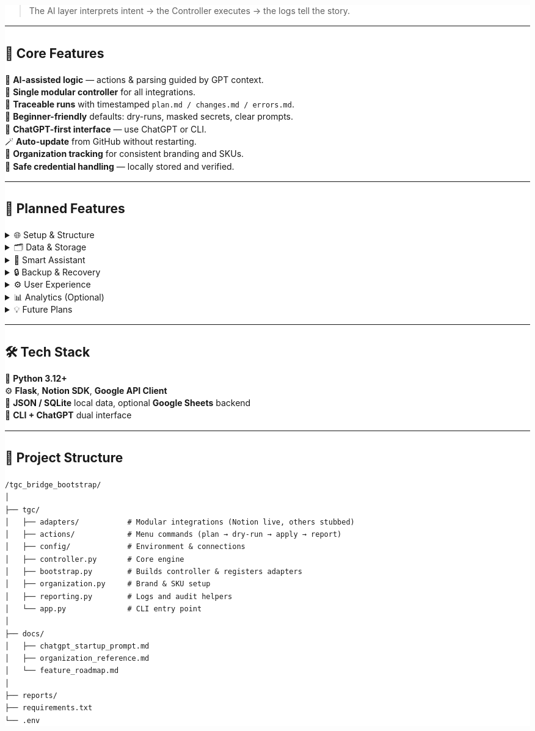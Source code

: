 > The AI layer interprets intent → the Controller executes → the logs tell the story.

---

## 🧩 Core Features

🧠 **AI-assisted logic** — actions & parsing guided by GPT context.  
🧩 **Single modular controller** for all integrations.  
🧾 **Traceable runs** with timestamped `plan.md / changes.md / errors.md`.  
🧱 **Beginner-friendly** defaults: dry-runs, masked secrets, clear prompts.  
💬 **ChatGPT-first interface** — use ChatGPT or CLI.  
🪄 **Auto-update** from GitHub without restarting.  
🧭 **Organization tracking** for consistent branding and SKUs.  
🔐 **Safe credential handling** — locally stored and verified.

---

## 🧩 Planned Features

<details><summary>🌐 Setup & Structure</summary></details>

<details><summary>🗂️ Data & Storage</summary></details>

<details><summary>💬 Smart Assistant</summary></details>

<details><summary>🔒 Backup & Recovery</summary></details>

<details><summary>⚙️ User Experience</summary></details>

<details><summary>📊 Analytics (Optional)</summary></details>

<details><summary>💡 Future Plans</summary></details>

---

## 🛠️ Tech Stack

🐍 **Python 3.12+**  
⚙️ **Flask**, **Notion SDK**, **Google API Client**  
💾 **JSON / SQLite** local data, optional **Google Sheets** backend  
💬 **CLI + ChatGPT** dual interface

---

## 📁 Project Structure

```
/tgc_bridge_bootstrap/
│
├── tgc/
│   ├── adapters/           # Modular integrations (Notion live, others stubbed)
│   ├── actions/            # Menu commands (plan → dry-run → apply → report)
│   ├── config/             # Environment & connections
│   ├── controller.py       # Core engine
│   ├── bootstrap.py        # Builds controller & registers adapters
│   ├── organization.py     # Brand & SKU setup
│   ├── reporting.py        # Logs and audit helpers
│   └── app.py              # CLI entry point
│
├── docs/
│   ├── chatgpt_startup_prompt.md
│   ├── organization_reference.md
│   └── feature_roadmap.md
│
├── reports/
├── requirements.txt
└── .env
```